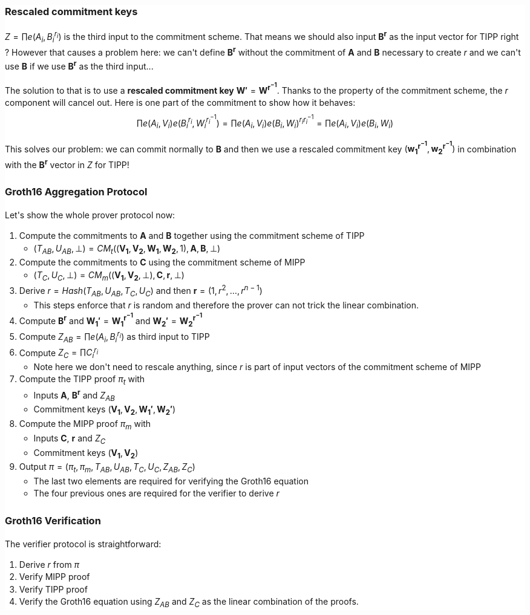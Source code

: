 ### Rescaled commitment keys

$Z = \prod e(A_i,B_i^{r_i})$ is the third input to the commitment scheme. That means we should also input $\mathbf{B^r}$ as the input vector for TIPP right ? However that causes a problem here:  we can't define $\mathbf{B^r}$ without the commitment of $\mathbf{A}$ and $\mathbf{B}$ necessary to create $r$ and we can't use $\mathbf{B}$ if we use $\mathbf{B^r}$ as the third input...

The solution to that is to use a **rescaled commitment key** $\mathbf{W'} = \mathbf{W^{r^{-1}}}$. Thanks to the property of the commitment scheme, the $r$ component will cancel out. Here is one part of the commitment to show how it behaves:
$$
\prod e(A_i,V_i)e(B_i^{r_i},W_i^{r_i^{-1}}) = \prod e(A_i,V_i)e(B_i,W_i)^{r_ir_i^{-1}} = \prod e(A_i,V_i)e(B_i,W_i)
$$

This solves our problem: we can commit normally to $\mathbf{B}$ and then we use a rescaled commitment key $(\mathbf{w_1^{r^{-1}}},\mathbf{w_2^{r^{-1}}})$ in combination with the $\mathbf{B^r}$ vector in $Z$ for TIPP!

### Groth16 Aggregation Protocol

Let's show the whole prover protocol now:

1. Compute the commitments to $\mathbf{A}$ and $\mathbf{B}$ together using the commitment scheme of TIPP
    +  $(T_{AB}, U_{AB},\perp) = CM_t((\mathbf{V_1},\mathbf{V_2},\mathbf{W_1},\mathbf{W_2},1),\mathbf{A},\mathbf{B},\perp)$ 
2. Compute the commitments to $\mathbf{C}$ using the commitment scheme of MIPP
    + $(T_{C},U_{C},\perp) = CM_m((\mathbf{V_1},\mathbf{V_2},\perp),\mathbf{C},\mathbf{r},\perp)$
3. Derive $r = Hash(T_{AB},U_{AB},T_{C},U_{C})$ and then $\mathbf{r} = (1,r^2,\dots,r^{n-1})$
    * This steps enforce that $r$ is random and therefore the prover can not trick the linear combination.
4. Compute $\mathbf{B^r}$ and $\mathbf{W_1'} = \mathbf{W_1^{r^{-1}}}$ and $\mathbf{W_2'} = \mathbf{W_2^{r^{-1}}}$
5. Compute $Z_{AB} = \prod e(A_i,B_i^{r_i})$ as third input to TIPP
6. Compute $Z_{C} = \prod C_i^{r_i}$
    * Note here we don't need to rescale anything, since $r$ is part of input vectors of the commitment scheme of MIPP
8. Compute the TIPP proof $\pi_t$ with 
    * Inputs $\mathbf{A}$, $\mathbf{B^r}$ and $Z_{AB}$
    * Commitment keys $(\mathbf{V_1},\mathbf{V_2},\mathbf{W_1'},\mathbf{W_2'})$
9. Compute the MIPP proof $\pi_m$ with
    * Inputs $\mathbf{C}$, $\mathbf{r}$ and $Z_C$
    * Commitment keys $(\mathbf{V_1}, \mathbf{V_2})$
10. Output $\pi = (\pi_t, \pi_m, T_{AB},U_{AB}, T_{C},U_{C},Z_{AB}, Z_{C})$
    * The last two elements are required for verifying the Groth16 equation
    * The four previous ones are required for the verifier to derive $r$ 

### Groth16 Verification

The verifier protocol is straightforward:
1. Derive $r$ from $\pi$
2. Verify MIPP proof
3. Verify TIPP proof
4. Verify the Groth16 equation using $Z_{AB}$ and $Z_C$ as the linear combination of the proofs.

